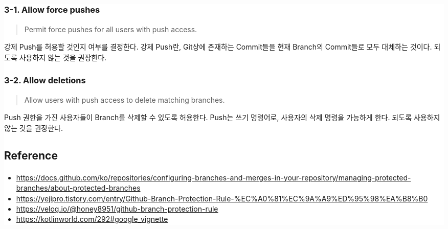 ### 3-1. Allow force pushes

> Permit force pushes for all users with push access.

강제 Push를 허용할 것인지 여부를 결정한다. 강제 Push란, Git상에 존재하는 Commit들을 현재 Branch의 Commit들로 모두 대체하는 것이다. 되도록 사용하지 않는 것을 권장한다.

### 3-2. Allow deletions

> Allow users with push access to delete matching branches.

Push 권한을 가진 사용자들이 Branch를 삭제할 수 있도록 허용한다. Push는 쓰기 명령어로, 사용자의 삭제 명령을 가능하게 한다. 되도록 사용하지 않는 것을 권장한다.

## Reference

- <https://docs.github.com/ko/repositories/configuring-branches-and-merges-in-your-repository/managing-protected-branches/about-protected-branches>
- <https://yejipro.tistory.com/entry/Github-Branch-Protection-Rule-%EC%A0%81%EC%9A%A9%ED%95%98%EA%B8%B0>
- <https://velog.io/@honey8951/github-branch-protection-rule>
- <https://kotlinworld.com/292#google_vignette>
